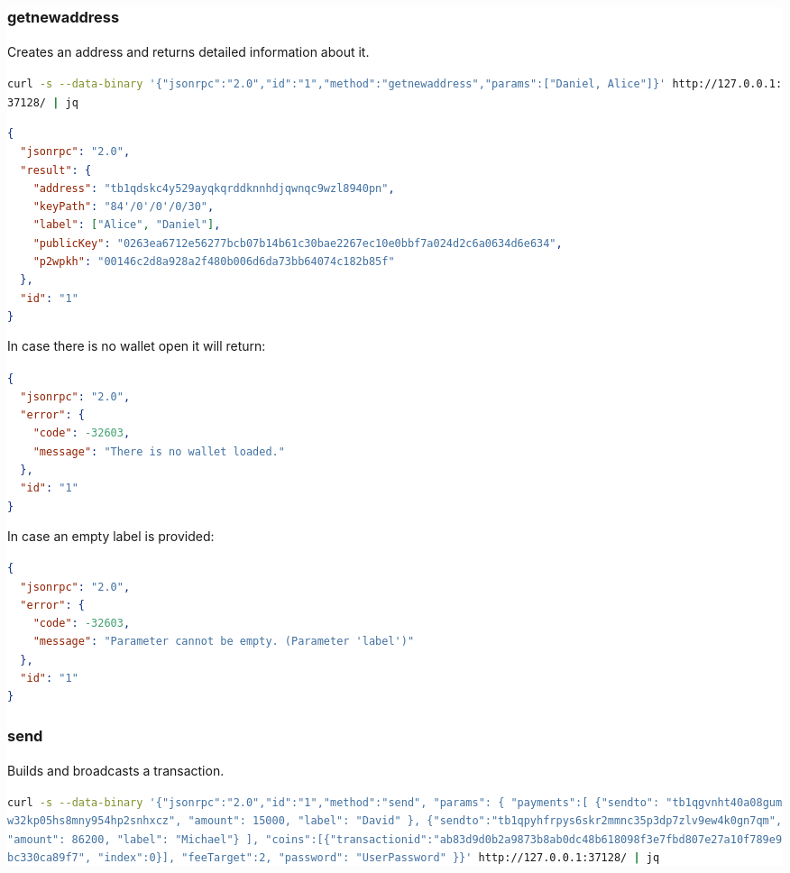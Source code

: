 ### getnewaddress

Creates an address and returns detailed information about it.

```bash
curl -s --data-binary '{"jsonrpc":"2.0","id":"1","method":"getnewaddress","params":["Daniel, Alice"]}' http://127.0.0.1:37128/ | jq
```

```json
{
  "jsonrpc": "2.0",
  "result": {
    "address": "tb1qdskc4y529ayqkqrddknnhdjqwnqc9wzl8940pn",
    "keyPath": "84'/0'/0'/0/30",
    "label": ["Alice", "Daniel"],
    "publicKey": "0263ea6712e56277bcb07b14b61c30bae2267ec10e0bbf7a024d2c6a0634d6e634",
    "p2wpkh": "00146c2d8a928a2f480b006d6da73bb64074c182b85f"
  },
  "id": "1"
}
```

In case there is no wallet open it will return:

```json
{
  "jsonrpc": "2.0",
  "error": {
    "code": -32603,
    "message": "There is no wallet loaded."
  },
  "id": "1"
}
```

In case an empty label is provided:

```json
{
  "jsonrpc": "2.0",
  "error": {
    "code": -32603,
    "message": "Parameter cannot be empty. (Parameter 'label')"
  },
  "id": "1"
}
```

### send

Builds and broadcasts a transaction.

```bash
curl -s --data-binary '{"jsonrpc":"2.0","id":"1","method":"send", "params": { "payments":[ {"sendto": "tb1qgvnht40a08gumw32kp05hs8mny954hp2snhxcz", "amount": 15000, "label": "David" }, {"sendto":"tb1qpyhfrpys6skr2mmnc35p3dp7zlv9ew4k0gn7qm", "amount": 86200, "label": "Michael"} ], "coins":[{"transactionid":"ab83d9d0b2a9873b8ab0dc48b618098f3e7fbd807e27a10f789e9bc330ca89f7", "index":0}], "feeTarget":2, "password": "UserPassword" }}' http://127.0.0.1:37128/ | jq
```
